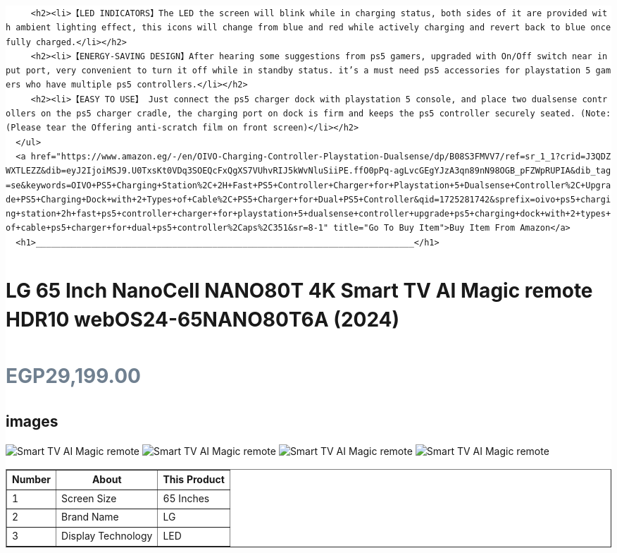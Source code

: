          <h2><li>【LED INDICATORS】The LED the screen will blink while in charging status, both sides of it are provided with ambient lighting effect, this icons will change from blue and red while actively charging and revert back to blue once fully charged.</li></h2>
         <h2><li>【ENERGY-SAVING DESIGN】After hearing some suggestions from ps5 gamers, upgraded with On/Off switch near input port, very convenient to turn it off while in standby status. it’s a must need ps5 accessories for playstation 5 gamers who have multiple ps5 controllers.</li></h2>
         <h2><li>【EASY TO USE】 Just connect the ps5 charger dock with playstation 5 console, and place two dualsense controllers on the ps5 charger cradle, the charging port on dock is firm and keeps the ps5 controller securely seated. (Note: (Please tear the Offering anti-scratch film on front screen)</li></h2>
      </ul>
      <a href="https://www.amazon.eg/-/en/OIVO-Charging-Controller-Playstation-Dualsense/dp/B08S3FMVV7/ref=sr_1_1?crid=J3QDZWXTLEZZ&dib=eyJ2IjoiMSJ9.U0TxsKt0VDq3SOEQcFxQgXS7VUhvRIJ5kWvNluSiiPE.ffO0pPq-agLvcGEgYJzA3qn89nN98OGB_pFZWpRUPIA&dib_tag=se&keywords=OIVO+PS5+Charging+Station%2C+2H+Fast+PS5+Controller+Charger+for+Playstation+5+Dualsense+Controller%2C+Upgrade+PS5+Charging+Dock+with+2+Types+of+Cable%2C+PS5+Charger+for+Dual+PS5+Controller&qid=1725281742&sprefix=oivo+ps5+charging+station+2h+fast+ps5+controller+charger+for+playstation+5+dualsense+controller+upgrade+ps5+charging+dock+with+2+types+of+cable+ps5+charger+for+dual+ps5+controller%2Caps%2C351&sr=8-1" title="Go To Buy Item">Buy Item From Amazon</a>
      <h1>___________________________________________________________________________</h1>
   </body>
</head>
<head>
   <body>
      <h1 id="product 13">LG 65 Inch NanoCell NANO80T 4K Smart TV AI Magic remote HDR10 webOS24-65NANO80T6A (2024)</h1>
      <h1 style="color: slategrey;">EGP29,199.00 </h1>
      <h2>images</h2>
      <img src="Tv.jpg" alt="Smart TV AI Magic remote"
      width="15%"
      height="15%">
      <img src="Tv 1.jpg" alt="Smart TV AI Magic remote"
      width="15%"
      height="15%">
      <img src="tv 2.jpg" alt="Smart TV AI Magic remote"
      width="5%"
      height="5%">
      <img src="Tv 3.jpg" alt="Smart TV AI Magic remote"
      width="15%"
      height="15%">
      <table border="1px">
         <tr>
            <th>Number</th>
            <th>About</th>
            <th>This Product</th>
         </tr>
         <tr>
            <td>1</td>
            <td>Screen Size</td>
            <td>65 Inches</td>
         </tr>
         <tr>
            <td>2</td>
            <td>Brand Name</td>
            <td>LG</td>
         </tr>
         <tr>
            <td>3</td>
            <td>Display Technology</td>
            <td>LED</td>
         </tr>